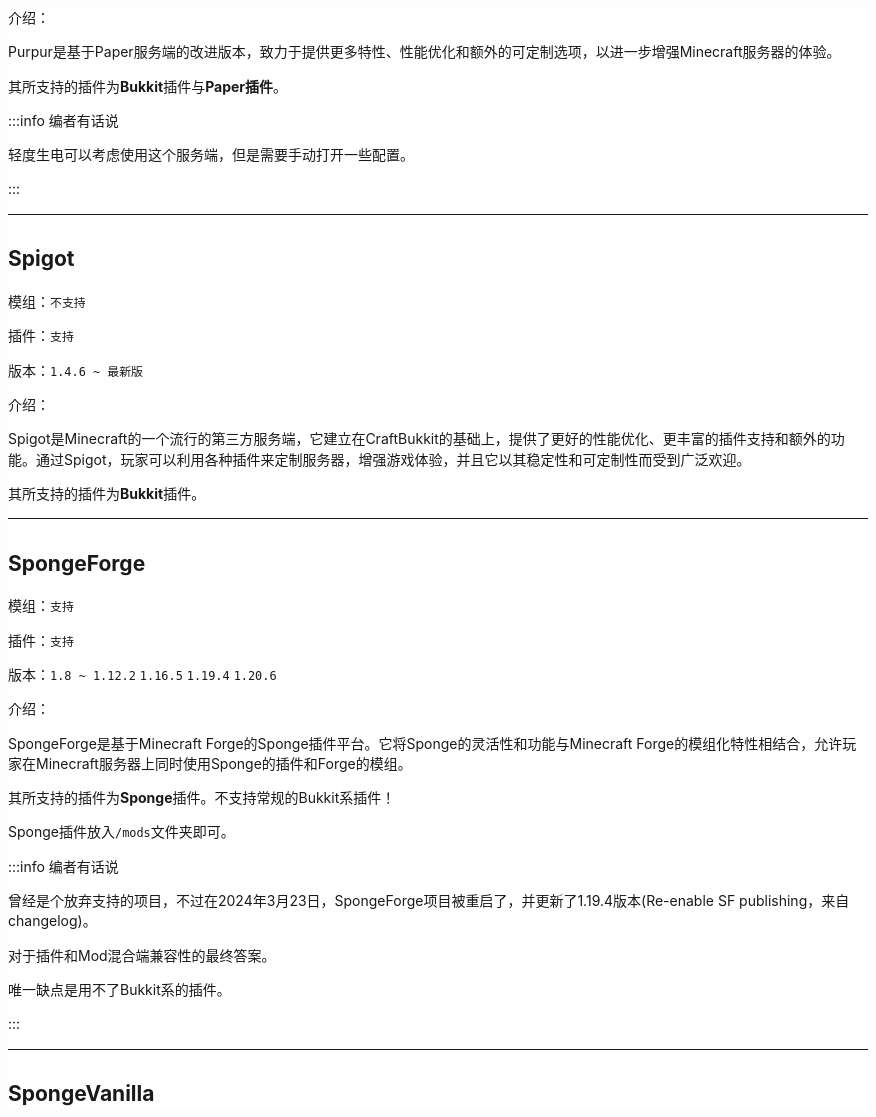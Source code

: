 介绍：

Purpur是基于Paper服务端的改进版本，致力于提供更多特性、性能优化和额外的可定制选项，以进一步增强Minecraft服务器的体验。

其所支持的插件为**Bukkit**插件与**Paper插件**。

:::info 编者有话说

轻度生电可以考虑使用这个服务端，但是需要手动打开一些配置。

:::

-----

## Spigot

模组：`不支持`

插件：`支持`

版本：`1.4.6 ~ 最新版`

介绍：

Spigot是Minecraft的一个流行的第三方服务端，它建立在CraftBukkit的基础上，提供了更好的性能优化、更丰富的插件支持和额外的功能。通过Spigot，玩家可以利用各种插件来定制服务器，增强游戏体验，并且它以其稳定性和可定制性而受到广泛欢迎。

其所支持的插件为**Bukkit**插件。

-----

## SpongeForge

模组：`支持`

插件：`支持`

版本：`1.8 ~ 1.12.2` `1.16.5` `1.19.4` `1.20.6`

介绍：

SpongeForge是基于Minecraft Forge的Sponge插件平台。它将Sponge的灵活性和功能与Minecraft Forge的模组化特性相结合，允许玩家在Minecraft服务器上同时使用Sponge的插件和Forge的模组。

其所支持的插件为**Sponge**插件。不支持常规的Bukkit系插件！

Sponge插件放入`/mods`文件夹即可。

:::info 编者有话说

曾经是个放弃支持的项目，不过在2024年3月23日，SpongeForge项目被重启了，并更新了1.19.4版本(Re-enable SF publishing，来自changelog)。

对于插件和Mod混合端兼容性的最终答案。  

唯一缺点是用不了Bukkit系的插件。

:::

-----

## SpongeVanilla
